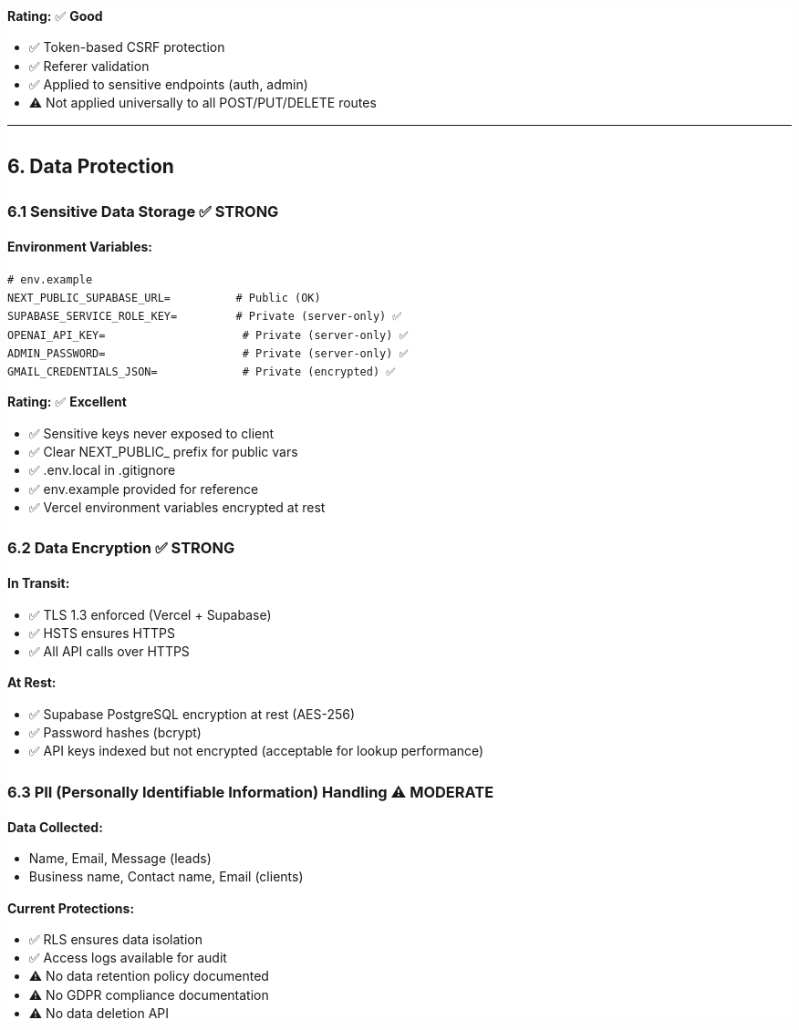 **Rating:** ✅ **Good**
- ✅ Token-based CSRF protection
- ✅ Referer validation
- ✅ Applied to sensitive endpoints (auth, admin)
- ⚠️ Not applied universally to all POST/PUT/DELETE routes

---

## 6. Data Protection

### 6.1 Sensitive Data Storage ✅ **STRONG**

**Environment Variables:**
```
# env.example
NEXT_PUBLIC_SUPABASE_URL=          # Public (OK)
SUPABASE_SERVICE_ROLE_KEY=         # Private (server-only) ✅
OPENAI_API_KEY=                     # Private (server-only) ✅
ADMIN_PASSWORD=                     # Private (server-only) ✅
GMAIL_CREDENTIALS_JSON=             # Private (encrypted) ✅
```

**Rating:** ✅ **Excellent**
- ✅ Sensitive keys never exposed to client
- ✅ Clear NEXT_PUBLIC_ prefix for public vars
- ✅ .env.local in .gitignore
- ✅ env.example provided for reference
- ✅ Vercel environment variables encrypted at rest

### 6.2 Data Encryption ✅ **STRONG**

**In Transit:**
- ✅ TLS 1.3 enforced (Vercel + Supabase)
- ✅ HSTS ensures HTTPS
- ✅ All API calls over HTTPS

**At Rest:**
- ✅ Supabase PostgreSQL encryption at rest (AES-256)
- ✅ Password hashes (bcrypt)
- ✅ API keys indexed but not encrypted (acceptable for lookup performance)

### 6.3 PII (Personally Identifiable Information) Handling ⚠️ **MODERATE**

**Data Collected:**
- Name, Email, Message (leads)
- Business name, Contact name, Email (clients)

**Current Protections:**
- ✅ RLS ensures data isolation
- ✅ Access logs available for audit
- ⚠️ No data retention policy documented
- ⚠️ No GDPR compliance documentation
- ⚠️ No data deletion API
